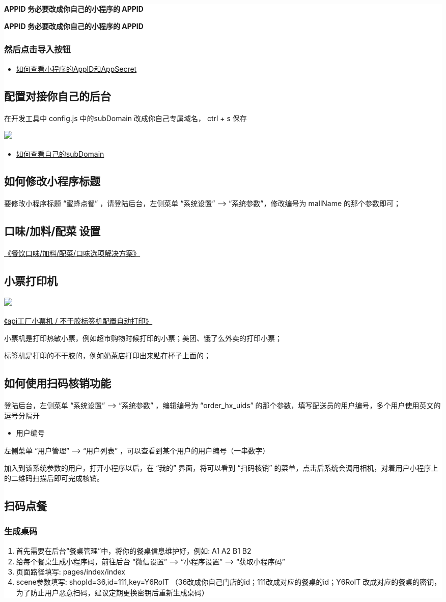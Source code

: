 **APPID 务必要改成你自己的小程序的 APPID**

**APPID 务必要改成你自己的小程序的 APPID**

### 然后点击导入按钮

- [如何查看小程序的AppID和AppSecret](https://jingyan.baidu.com/article/642c9d340305e3644a46f795.html)

## 配置对接你自己的后台
在开发工具中 config.js 中的subDomain 改成你自己专属域名， ctrl + s 保存

<img src="https://dcdn.it120.cc/yuque/0/2020/png/572726/1581236703094-ce5c7f32-c60d-4e1b-bacb-21439e1d2721.png?x-oss-process=image%2Fresize%2Cw_1500 " width="200px">

- [如何查看自己的subDomain](https://www.it120.cc/help/qr6l4m.html)

## 如何修改小程序标题

要修改小程序标题 “蜜蜂点餐” ，请登陆后台，左侧菜单 “系统设置” --> “系统参数”，修改编号为 mallName 的那个参数即可；

## 口味/加料/配菜 设置

[《餐饮口味/加料/配菜/口味选项解决方案》](https://www.it120.cc/help/eoee8a.html)


## 小票打印机

<img src="https://dcdn.it120.cc/2020/10/05/5fc1dd74-130d-421c-83de-ab5555d914bd.png" width="200px">

[《api工厂小票机 / 不干胶标签机配置自动打印》](https://www.it120.cc/help/ggrun8.html)

小票机是打印热敏小票，例如超市购物时候打印的小票；美团、饿了么外卖的打印小票；

标签机是打印的不干胶的，例如奶茶店打印出来贴在杯子上面的；

## 如何使用扫码核销功能

登陆后台，左侧菜单 “系统设置” --> “系统参数” ，编辑编号为 “order_hx_uids” 的那个参数，填写配送员的用户编号，多个用户使用英文的逗号分隔开

- 用户编号

左侧菜单 “用户管理” --> “用户列表” ，可以查看到某个用户的用户编号（一串数字）

加入到该系统参数的用户，打开小程序以后，在 “我的” 界面，将可以看到 “扫码核销” 的菜单，点击后系统会调用相机，对着用户小程序上的二维码扫描后即可完成核销。

## 扫码点餐

### 生成桌码

1. 首先需要在后台“餐桌管理”中，将你的餐桌信息维护好，例如: A1 A2 B1 B2
2. 给每个餐桌生成小程序码，前往后台 “微信设置” --> “小程序设置” --> “获取小程序码”
3. 页面路径填写: pages/index/index
4. scene参数填写: shopId=36,id=111,key=Y6RoIT （36改成你自己门店的id；111改成对应的餐桌的id；Y6RoIT 改成对应的餐桌的密钥，为了防止用户恶意扫码，建议定期更换密钥后重新生成桌码）
